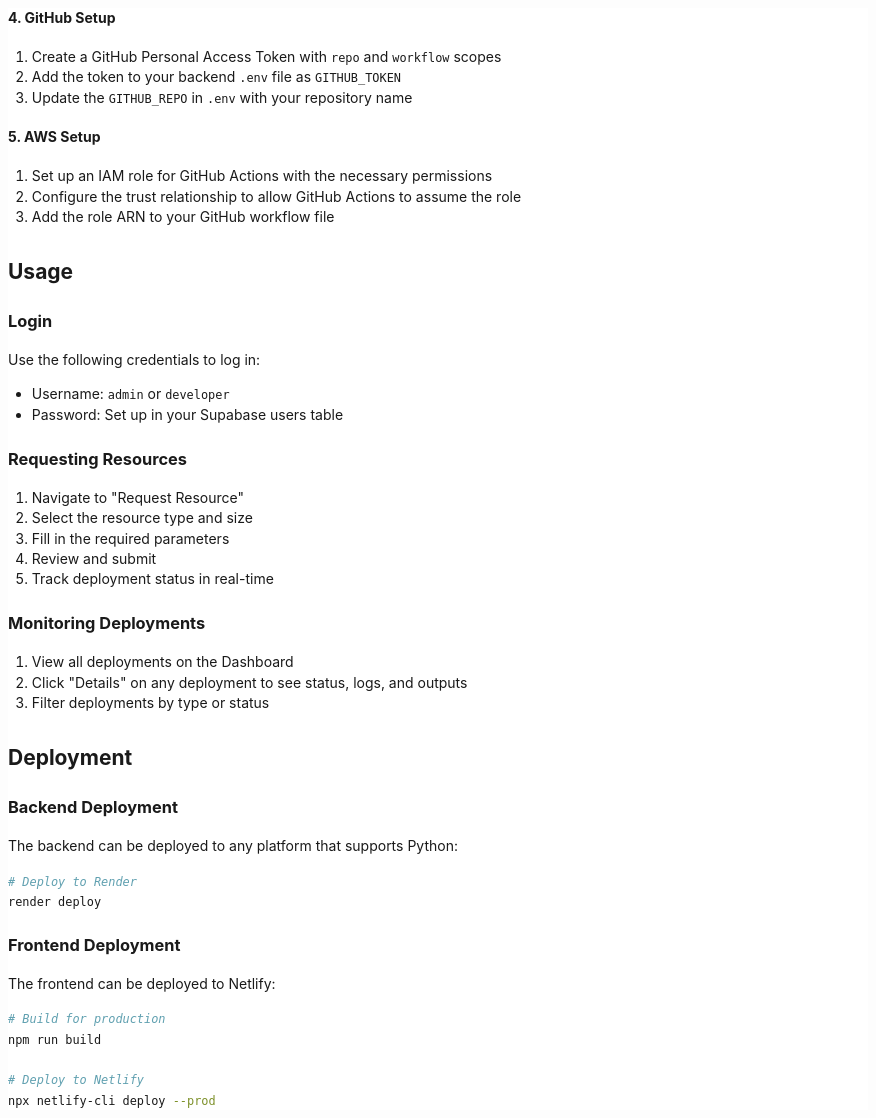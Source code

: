 #### 4. GitHub Setup

1. Create a GitHub Personal Access Token with `repo` and `workflow` scopes
2. Add the token to your backend `.env` file as `GITHUB_TOKEN`
3. Update the `GITHUB_REPO` in `.env` with your repository name

#### 5. AWS Setup

1. Set up an IAM role for GitHub Actions with the necessary permissions
2. Configure the trust relationship to allow GitHub Actions to assume the role
3. Add the role ARN to your GitHub workflow file

## Usage

### Login

Use the following credentials to log in:
- Username: `admin` or `developer`
- Password: Set up in your Supabase users table

### Requesting Resources

1. Navigate to "Request Resource"
2. Select the resource type and size
3. Fill in the required parameters
4. Review and submit
5. Track deployment status in real-time

### Monitoring Deployments

1. View all deployments on the Dashboard
2. Click "Details" on any deployment to see status, logs, and outputs
3. Filter deployments by type or status

## Deployment

### Backend Deployment

The backend can be deployed to any platform that supports Python:

```bash
# Deploy to Render
render deploy
```

### Frontend Deployment

The frontend can be deployed to Netlify:

```bash
# Build for production
npm run build

# Deploy to Netlify
npx netlify-cli deploy --prod
```
